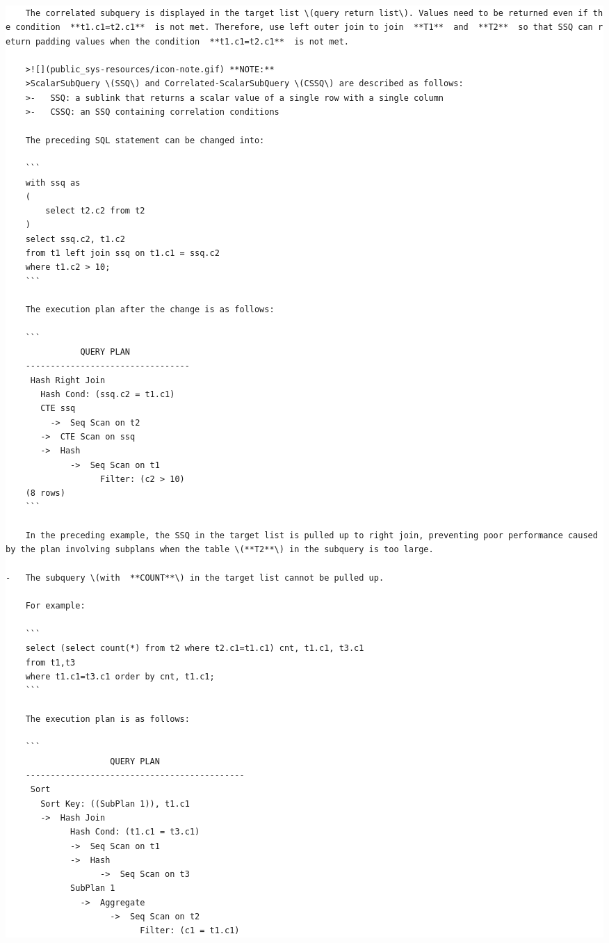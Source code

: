         The correlated subquery is displayed in the target list \(query return list\). Values need to be returned even if the condition  **t1.c1=t2.c1**  is not met. Therefore, use left outer join to join  **T1**  and  **T2**  so that SSQ can return padding values when the condition  **t1.c1=t2.c1**  is not met.

        >![](public_sys-resources/icon-note.gif) **NOTE:**   
        >ScalarSubQuery \(SSQ\) and Correlated-ScalarSubQuery \(CSSQ\) are described as follows:  
        >-   SSQ: a sublink that returns a scalar value of a single row with a single column  
        >-   CSSQ: an SSQ containing correlation conditions  

        The preceding SQL statement can be changed into:

        ```
        with ssq as
        (
            select t2.c2 from t2
        )
        select ssq.c2, t1.c2
        from t1 left join ssq on t1.c1 = ssq.c2
        where t1.c2 > 10;
        ```

        The execution plan after the change is as follows:

        ```
                   QUERY PLAN
        ---------------------------------
         Hash Right Join
           Hash Cond: (ssq.c2 = t1.c1)
           CTE ssq
             ->  Seq Scan on t2
           ->  CTE Scan on ssq
           ->  Hash
                 ->  Seq Scan on t1
                       Filter: (c2 > 10)
        (8 rows)
        ```

        In the preceding example, the SSQ in the target list is pulled up to right join, preventing poor performance caused by the plan involving subplans when the table \(**T2**\) in the subquery is too large.

    -   The subquery \(with  **COUNT**\) in the target list cannot be pulled up.

        For example:

        ```
        select (select count(*) from t2 where t2.c1=t1.c1) cnt, t1.c1, t3.c1
        from t1,t3
        where t1.c1=t3.c1 order by cnt, t1.c1;
        ```

        The execution plan is as follows:

        ```
                         QUERY PLAN
        --------------------------------------------
         Sort
           Sort Key: ((SubPlan 1)), t1.c1
           ->  Hash Join
                 Hash Cond: (t1.c1 = t3.c1)
                 ->  Seq Scan on t1
                 ->  Hash
                       ->  Seq Scan on t3
                 SubPlan 1
                   ->  Aggregate
                         ->  Seq Scan on t2
                               Filter: (c1 = t1.c1)